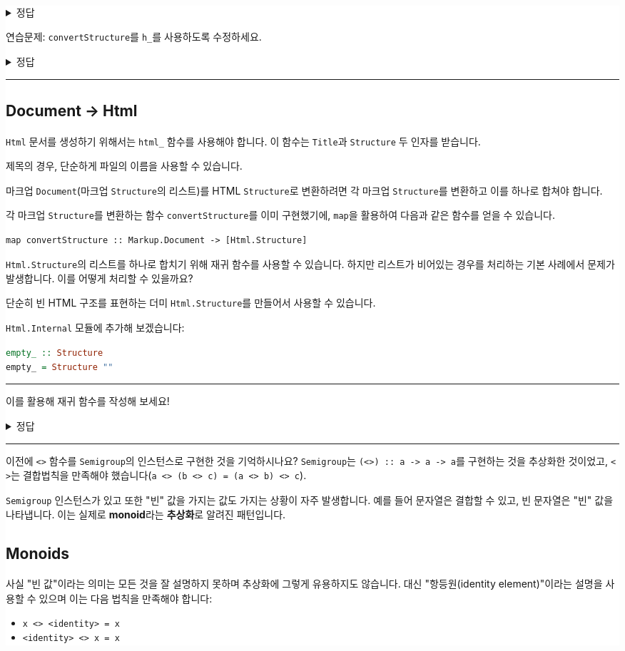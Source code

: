 <details><summary>정답</summary></details>

연습문제: `convertStructure`를 `h_`를 사용하도록 수정하세요.

<details><summary>정답</summary></details>

---

## Document -> Html

`Html` 문서를 생성하기 위해서는 `html_` 함수를 사용해야 합니다.
이 함수는 `Title`과 `Structure` 두 인자를 받습니다.

제목의 경우, 단순하게 파일의 이름을 사용할 수 있습니다.

마크업 `Document`(마크업 `Structure`의 리스트)를 HTML `Structure`로 변환하려면 각 마크업 `Structure`를 변환하고 이를 하나로 합쳐야 합니다.

각 마크업 `Structure`를 변환하는 함수 `convertStructure`를 이미 구현했기에, `map`을 활용하여 다음과 같은 함수를 얻을 수 있습니다.

```
map convertStructure :: Markup.Document -> [Html.Structure]
```

`Html.Structure`의 리스트를 하나로 합치기 위해 재귀 함수를 사용할 수 있습니다.
하지만 리스트가 비어있는 경우를 처리하는 기본 사례에서 문제가 발생합니다.
이를 어떻게 처리할 수 있을까요?

단순히 빈 HTML 구조를 표현하는 더미 `Html.Structure`를 만들어서 사용할 수 있습니다.

`Html.Internal` 모듈에 추가해 보겠습니다:

```haskell
empty_ :: Structure
empty_ = Structure ""
```

---

이를 활용해 재귀 함수를 작성해 보세요!

<details><summary>정답</summary></details>

---

이전에 `<>` 함수를 `Semigroup`의 인스턴스로 구현한 것을 기억하시나요?
`Semigroup`는 `(<>) :: a -> a -> a`를 구현하는 것을 추상화한 것이었고,
`<>`는 결합법칙을 만족해야 했습니다(`a <> (b <> c) = (a <> b) <> c`).

`Semigroup` 인스턴스가 있고 또한 "빈" 값을 가지는 값도 가지는 상황이 자주 발생합니다.
예를 들어 문자열은 결합할 수 있고, 빈 문자열은 "빈" 값을 나타냅니다.
이는 실제로 **monoid**라는 **추상화**로 알려진 패턴입니다.

## Monoids

사실 "빈 값"이라는 의미는 모든 것을 잘 설명하지 못하며 추상화에 그렇게 유용하지도 않습니다.
대신 "항등원(identity element)"이라는 설명을 사용할 수 있으며 이는 다음 법칙을 만족해야 합니다:

- `x <> <identity> = x`
- `<identity> <> x = x`
